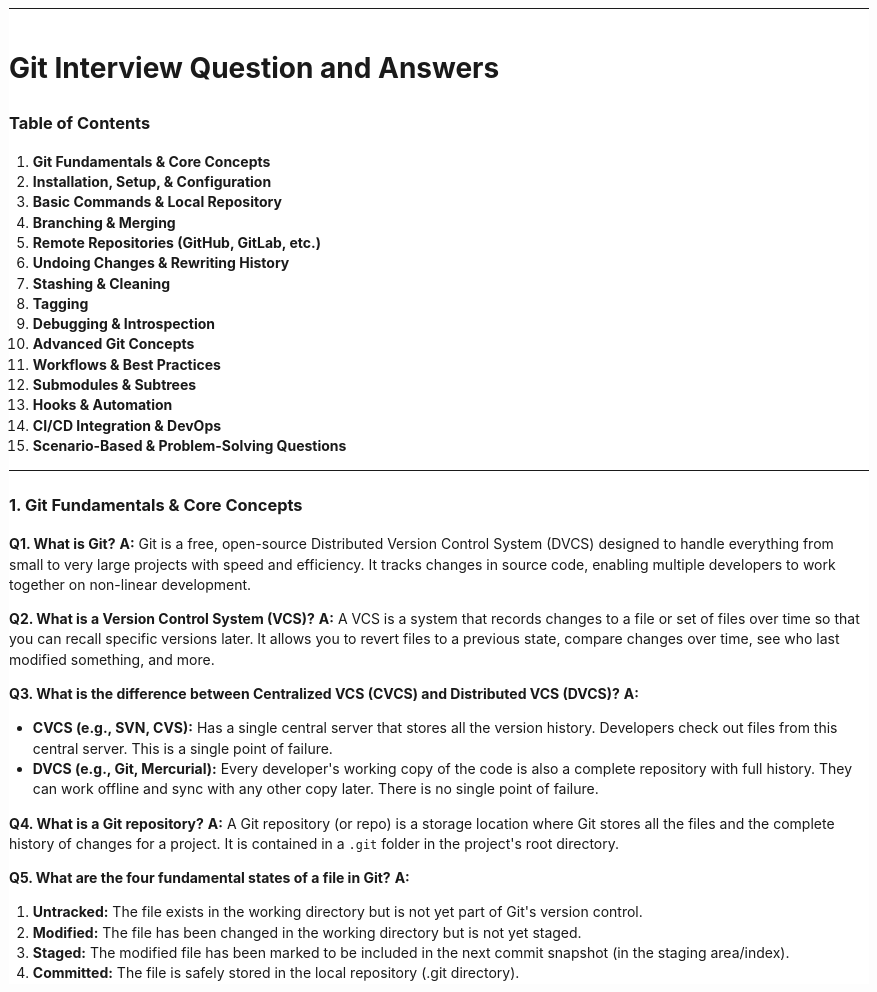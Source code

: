 
---
# Git Interview Question and Answers

### **Table of Contents**
1.  **Git Fundamentals & Core Concepts**
2.  **Installation, Setup, & Configuration**
3.  **Basic Commands & Local Repository**
4.  **Branching & Merging**
5.  **Remote Repositories (GitHub, GitLab, etc.)**
6.  **Undoing Changes & Rewriting History**
7.  **Stashing & Cleaning**
8.  **Tagging**
9.  **Debugging & Introspection**
10. **Advanced Git Concepts**
11. **Workflows & Best Practices**
12. **Submodules & Subtrees**
13. **Hooks & Automation**
14. **CI/CD Integration & DevOps**
15. **Scenario-Based & Problem-Solving Questions**

---

### **1. Git Fundamentals & Core Concepts**

**Q1. What is Git?**
**A:** Git is a free, open-source Distributed Version Control System (DVCS) designed to handle everything from small to very large projects with speed and efficiency. It tracks changes in source code, enabling multiple developers to work together on non-linear development.

**Q2. What is a Version Control System (VCS)?**
**A:** A VCS is a system that records changes to a file or set of files over time so that you can recall specific versions later. It allows you to revert files to a previous state, compare changes over time, see who last modified something, and more.

**Q3. What is the difference between Centralized VCS (CVCS) and Distributed VCS (DVCS)?**
**A:**
*   **CVCS (e.g., SVN, CVS):** Has a single central server that stores all the version history. Developers check out files from this central server. This is a single point of failure.
*   **DVCS (e.g., Git, Mercurial):** Every developer's working copy of the code is also a complete repository with full history. They can work offline and sync with any other copy later. There is no single point of failure.

**Q4. What is a Git repository?**
**A:** A Git repository (or repo) is a storage location where Git stores all the files and the complete history of changes for a project. It is contained in a `.git` folder in the project's root directory.

**Q5. What are the four fundamental states of a file in Git?**
**A:**
1.  **Untracked:** The file exists in the working directory but is not yet part of Git's version control.
2.  **Modified:** The file has been changed in the working directory but is not yet staged.
3.  **Staged:** The modified file has been marked to be included in the next commit snapshot (in the staging area/index).
4.  **Committed:** The file is safely stored in the local repository (.git directory).
